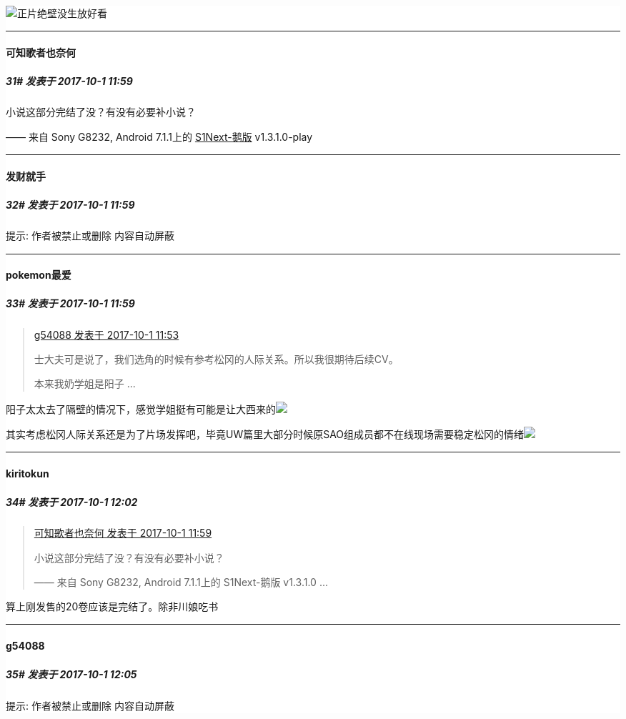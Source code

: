 <img src="https://static.saraba1st.com/image/smiley/face2017/067.png" referrerpolicy="no-referrer">正片绝壁没生放好看


*****

####  可知歌者也奈何  
##### 31#       发表于 2017-10-1 11:59

小说这部分完结了没？有没有必要补小说？

—— 来自 Sony G8232, Android 7.1.1上的 [S1Next-鹅版](https://github.com/ykrank/S1-Next/releases) v1.3.1.0-play

*****

####  发财就手  
##### 32#       发表于 2017-10-1 11:59

提示: 作者被禁止或删除 内容自动屏蔽

*****

####  pokemon最爱  
##### 33#       发表于 2017-10-1 11:59

<blockquote><a href="httphttps://bbs.saraba1st.com/2b/forum.php?mod=redirect&amp;goto=findpost&amp;pid=37365899&amp;ptid=1550732" target="_blank">g54088 发表于 2017-10-1 11:53</a>

士大夫可是说了，我们选角的时候有参考松冈的人际关系。所以我很期待后续CV。

本来我奶学姐是阳子 ...</blockquote>
阳子太太去了隔壁的情况下，感觉学姐挺有可能是让大西来的<img src="https://static.saraba1st.com/image/smiley/face2017/067.png" referrerpolicy="no-referrer">

其实考虑松冈人际关系还是为了片场发挥吧，毕竟UW篇里大部分时候原SAO组成员都不在线现场需要稳定松冈的情绪<img src="https://static.saraba1st.com/image/smiley/face2017/065.png" referrerpolicy="no-referrer">

*****

####  kiritokun  
##### 34#       发表于 2017-10-1 12:02

<blockquote><a href="httphttps://bbs.saraba1st.com/2b/forum.php?mod=redirect&amp;goto=findpost&amp;pid=37365951&amp;ptid=1550732" target="_blank">可知歌者也奈何 发表于 2017-10-1 11:59</a>

小说这部分完结了没？有没有必要补小说？

—— 来自 Sony G8232, Android 7.1.1上的 S1Next-鹅版 v1.3.1.0 ...</blockquote>
算上刚发售的20卷应该是完结了。除非川娘吃书

*****

####  g54088  
##### 35#       发表于 2017-10-1 12:05

提示: 作者被禁止或删除 内容自动屏蔽
